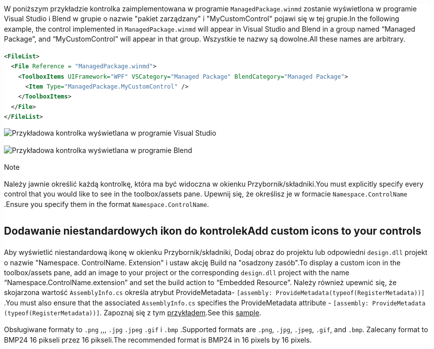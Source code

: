 <span data-ttu-id="d84a0-132">W poniższym przykładzie kontrolka zaimplementowana w programie `ManagedPackage.winmd` zostanie wyświetlona w programie Visual Studio i Blend w grupie o nazwie "pakiet zarządzany" i "MyCustomControl" pojawi się w tej grupie.</span><span class="sxs-lookup"><span data-stu-id="d84a0-132">In the following example, the control implemented in `ManagedPackage.winmd` will appear in Visual Studio and Blend in a group named “Managed Package”, and “MyCustomControl” will appear in that group.</span></span> <span data-ttu-id="d84a0-133">Wszystkie te nazwy są dowolne.</span><span class="sxs-lookup"><span data-stu-id="d84a0-133">All these names are arbitrary.</span></span>

```xml
<FileList>
  <File Reference = "ManagedPackage.winmd">
    <ToolboxItems UIFramework="WPF" VSCategory="Managed Package" BlendCategory="Managed Package">
      <Item Type="ManagedPackage.MyCustomControl" />
    </ToolboxItems>
  </File>
</FileList>
```

![Przykładowa kontrolka wyświetlana w programie Visual Studio](media/UWP-control-vs-toolbox.png)

![Przykładowa kontrolka wyświetlana w programie Blend](media/UWP-control-blend-assets.png)

> [!Note]
> <span data-ttu-id="d84a0-136">Należy jawnie określić każdą kontrolkę, która ma być widoczna w okienku Przybornik/składniki.</span><span class="sxs-lookup"><span data-stu-id="d84a0-136">You must explicitly specify every control that you would like to see in the toolbox/assets pane.</span></span> <span data-ttu-id="d84a0-137">Upewnij się, że określisz je w formacie `Namespace.ControlName` .</span><span class="sxs-lookup"><span data-stu-id="d84a0-137">Ensure you specify them in the format `Namespace.ControlName`.</span></span>

## <a name="add-custom-icons-to-your-controls"></a><span data-ttu-id="d84a0-138">Dodawanie niestandardowych ikon do kontrolek</span><span class="sxs-lookup"><span data-stu-id="d84a0-138">Add custom icons to your controls</span></span>

<span data-ttu-id="d84a0-139">Aby wyświetlić niestandardową ikonę w okienku Przybornik/składniki, Dodaj obraz do projektu lub odpowiedni `design.dll` projekt o nazwie "Namespace. ControlName. Extension" i ustaw akcję Build na "osadzony zasób".</span><span class="sxs-lookup"><span data-stu-id="d84a0-139">To display a custom icon in the toolbox/assets pane, add an image to your project or the corresponding `design.dll` project with the name “Namespace.ControlName.extension” and set the build action to “Embedded Resource”.</span></span> <span data-ttu-id="d84a0-140">Należy również upewnić się, że skojarzona wartość `AssemblyInfo.cs` określa atrybut ProvideMetadata- `[assembly: ProvideMetadata(typeof(RegisterMetadata))]` .</span><span class="sxs-lookup"><span data-stu-id="d84a0-140">You must also ensure that the associated `AssemblyInfo.cs` specifies the ProvideMetadata attribute - `[assembly: ProvideMetadata(typeof(RegisterMetadata))]`.</span></span> <span data-ttu-id="d84a0-141">Zapoznaj się z tym [przykładem](https://github.com/NuGet/Samples/blob/main/ExtensionSDKasNuGetPackage/NativePackage.Design/Properties/AssemblyInfo.cs#L20).</span><span class="sxs-lookup"><span data-stu-id="d84a0-141">See this [sample](https://github.com/NuGet/Samples/blob/main/ExtensionSDKasNuGetPackage/NativePackage.Design/Properties/AssemblyInfo.cs#L20).</span></span>

<span data-ttu-id="d84a0-142">Obsługiwane formaty to `.png` ,,, `.jpg` `.jpeg` `.gif` i `.bmp` .</span><span class="sxs-lookup"><span data-stu-id="d84a0-142">Supported formats are `.png`, `.jpg`, `.jpeg`, `.gif`, and `.bmp`.</span></span> <span data-ttu-id="d84a0-143">Zalecany format to BMP24 16 pikseli przez 16 pikseli.</span><span class="sxs-lookup"><span data-stu-id="d84a0-143">The recommended format is BMP24 in 16 pixels by 16 pixels.</span></span>
